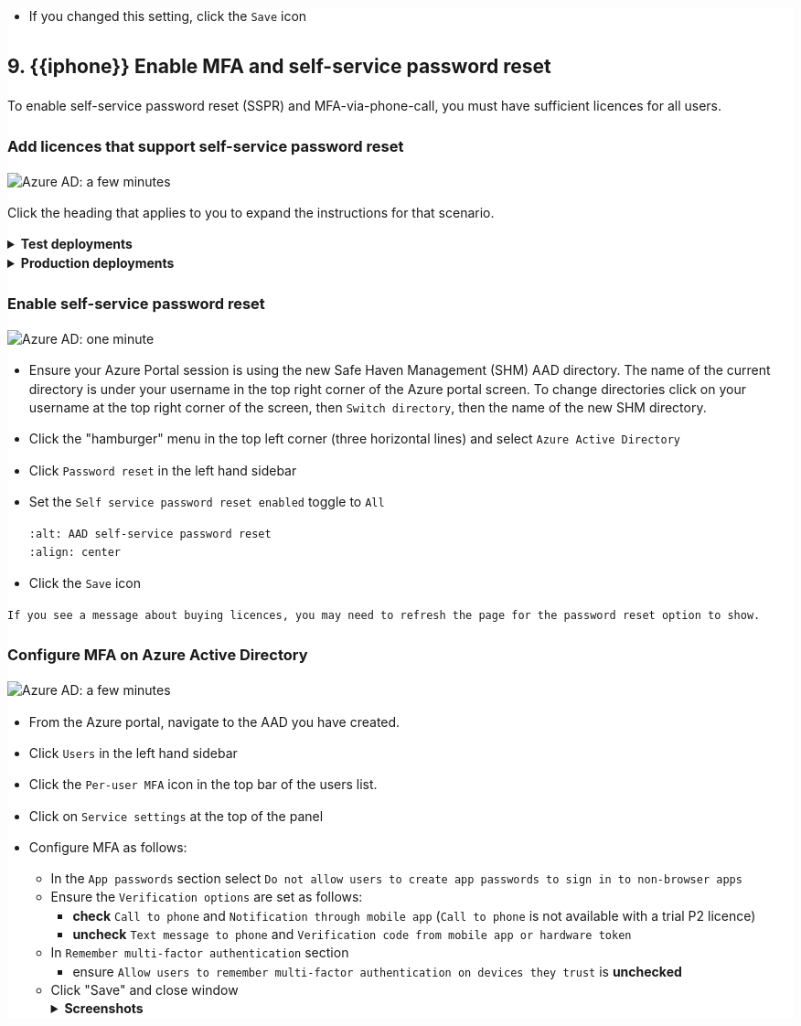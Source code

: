   - If you changed this setting, click the `Save` icon

## 9. {{iphone}} Enable MFA and self-service password reset

To enable self-service password reset (SSPR) and MFA-via-phone-call, you must have sufficient licences for all users.

### Add licences that support self-service password reset

![Azure AD: a few minutes](https://img.shields.io/static/v1?style=for-the-badge&logo=microsoft-academic&label=Azure%20AD&color=blue&message=a%20few%20minutes)

Click the heading that applies to you to expand the instructions for that scenario.

<details><summary><b>Test deployments</b></summary></details>

<details><summary><b>Production deployments</b></summary></details>

### Enable self-service password reset

![Azure AD: one minute](https://img.shields.io/static/v1?style=for-the-badge&logo=microsoft-academic&label=Azure%20AD&color=blue&message=one%20minute)

- Ensure your Azure Portal session is using the new Safe Haven Management (SHM) AAD directory.
  The name of the current directory is under your username in the top right corner of the Azure portal screen.
  To change directories click on your username at the top right corner of the screen, then `Switch directory`, then the name of the new SHM directory.
- Click the "hamburger" menu in the top left corner (three horizontal lines) and select `Azure Active Directory`
- Click `Password reset` in the left hand sidebar
- Set the `Self service password reset enabled` toggle to `All`

  ```{image} deploy_shm/aad_sspr.png
  :alt: AAD self-service password reset
  :align: center
  ```

- Click the `Save` icon

```{error}
If you see a message about buying licences, you may need to refresh the page for the password reset option to show.
```

### Configure MFA on Azure Active Directory

![Azure AD: a few minutes](https://img.shields.io/static/v1?style=for-the-badge&logo=microsoft-academic&label=Azure%20AD&color=blue&message=a%20few%20minutes)

- From the Azure portal, navigate to the AAD you have created.
- Click `Users` in the left hand sidebar
- Click the `Per-user MFA` icon in the top bar of the users list.
- Click on `Service settings` at the top of the panel
- Configure MFA as follows:

  - In the `App passwords` section select `Do not allow users to create app passwords to sign in to non-browser apps`
  - Ensure the `Verification options` are set as follows:
    - **check** `Call to phone` and `Notification through mobile app` (`Call to phone` is not available with a trial P2 licence)
    - **uncheck** `Text message to phone` and `Verification code from mobile app or hardware token`
  - In `Remember multi-factor authentication` section
    - ensure `Allow users to remember multi-factor authentication on devices they trust` is **unchecked**
  - Click "Save" and close window
    <details><summary><b>Screenshots</b></summary>
